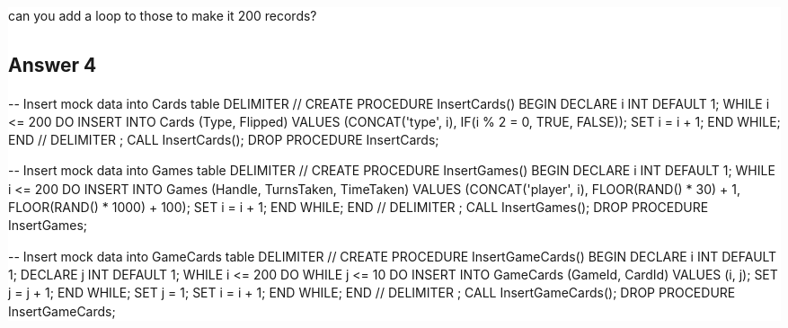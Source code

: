 can you add a loop to those to make it 200 records?

## Answer 4

-- Insert mock data into Cards table
DELIMITER //
CREATE PROCEDURE InsertCards()
BEGIN
    DECLARE i INT DEFAULT 1;
    WHILE i <= 200 DO
        INSERT INTO Cards (Type, Flipped)
        VALUES 
        (CONCAT('type', i), IF(i % 2 = 0, TRUE, FALSE));
        SET i = i + 1;
    END WHILE;
END //
DELIMITER ;
CALL InsertCards();
DROP PROCEDURE InsertCards;

-- Insert mock data into Games table
DELIMITER //
CREATE PROCEDURE InsertGames()
BEGIN
    DECLARE i INT DEFAULT 1;
    WHILE i <= 200 DO
        INSERT INTO Games (Handle, TurnsTaken, TimeTaken)
        VALUES 
        (CONCAT('player', i), FLOOR(RAND() * 30) + 1, FLOOR(RAND() * 1000) + 100);
        SET i = i + 1;
    END WHILE;
END //
DELIMITER ;
CALL InsertGames();
DROP PROCEDURE InsertGames;

-- Insert mock data into GameCards table
DELIMITER //
CREATE PROCEDURE InsertGameCards()
BEGIN
    DECLARE i INT DEFAULT 1;
    DECLARE j INT DEFAULT 1;
    WHILE i <= 200 DO
        WHILE j <= 10 DO
            INSERT INTO GameCards (GameId, CardId)
            VALUES 
            (i, j);
            SET j = j + 1;
        END WHILE;
        SET j = 1;
        SET i = i + 1;
    END WHILE;
END //
DELIMITER ;
CALL InsertGameCards();
DROP PROCEDURE InsertGameCards;
